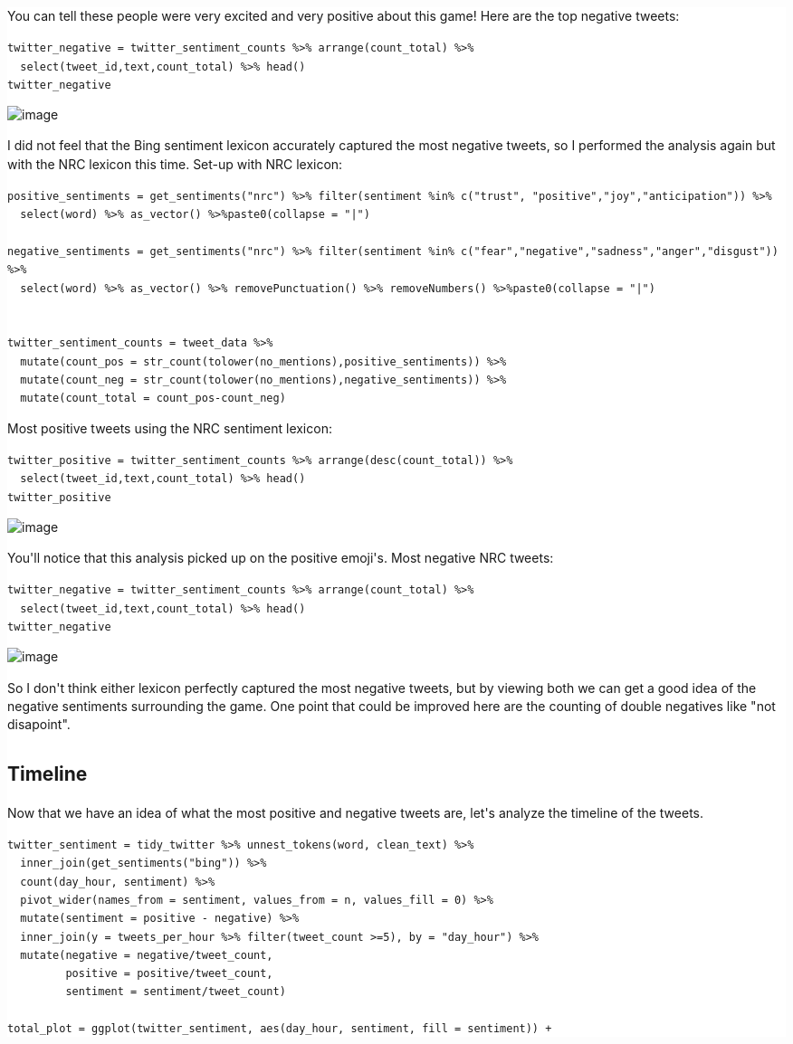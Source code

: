 You can tell these people were very excited and very positive about this game!
Here are the top negative tweets:
```
twitter_negative = twitter_sentiment_counts %>% arrange(count_total) %>%
  select(tweet_id,text,count_total) %>% head()
twitter_negative 
```
![image](https://user-images.githubusercontent.com/56312233/197545300-5a382ab5-bbe3-4932-8296-cf37d90ab6bf.png)

I did not feel that the Bing sentiment lexicon accurately captured the most negative tweets, so I performed the analysis again but with the NRC lexicon this time.
Set-up with NRC lexicon:
```
positive_sentiments = get_sentiments("nrc") %>% filter(sentiment %in% c("trust", "positive","joy","anticipation")) %>%
  select(word) %>% as_vector() %>%paste0(collapse = "|")

negative_sentiments = get_sentiments("nrc") %>% filter(sentiment %in% c("fear","negative","sadness","anger","disgust")) %>%
  select(word) %>% as_vector() %>% removePunctuation() %>% removeNumbers() %>%paste0(collapse = "|")


twitter_sentiment_counts = tweet_data %>%
  mutate(count_pos = str_count(tolower(no_mentions),positive_sentiments)) %>%
  mutate(count_neg = str_count(tolower(no_mentions),negative_sentiments)) %>%
  mutate(count_total = count_pos-count_neg)
```
Most positive tweets using the NRC sentiment lexicon:
```
twitter_positive = twitter_sentiment_counts %>% arrange(desc(count_total)) %>%
  select(tweet_id,text,count_total) %>% head()
twitter_positive 
```
![image](https://user-images.githubusercontent.com/56312233/197545452-bb6394b9-fe5d-4a61-a7c1-a613bce16658.png)

You'll notice that this analysis picked up on the positive emoji's.
Most negative NRC tweets:
```
twitter_negative = twitter_sentiment_counts %>% arrange(count_total) %>%
  select(tweet_id,text,count_total) %>% head()
twitter_negative 
```
![image](https://user-images.githubusercontent.com/56312233/197545524-f5ab6ed3-ebad-44a6-b55c-67ee35988bb1.png)

So I don't think either lexicon perfectly captured the most negative tweets, but by viewing both we can get a good idea of the negative sentiments surrounding the game. One point that could be improved here are the counting of double negatives like "not disapoint".

## Timeline

Now that we have an idea of what the most positive and negative tweets are, let's analyze the timeline of the tweets.
```
twitter_sentiment = tidy_twitter %>% unnest_tokens(word, clean_text) %>%
  inner_join(get_sentiments("bing")) %>%
  count(day_hour, sentiment) %>%
  pivot_wider(names_from = sentiment, values_from = n, values_fill = 0) %>% 
  mutate(sentiment = positive - negative) %>%
  inner_join(y = tweets_per_hour %>% filter(tweet_count >=5), by = "day_hour") %>%
  mutate(negative = negative/tweet_count,
         positive = positive/tweet_count,
         sentiment = sentiment/tweet_count) 

total_plot = ggplot(twitter_sentiment, aes(day_hour, sentiment, fill = sentiment)) +
```